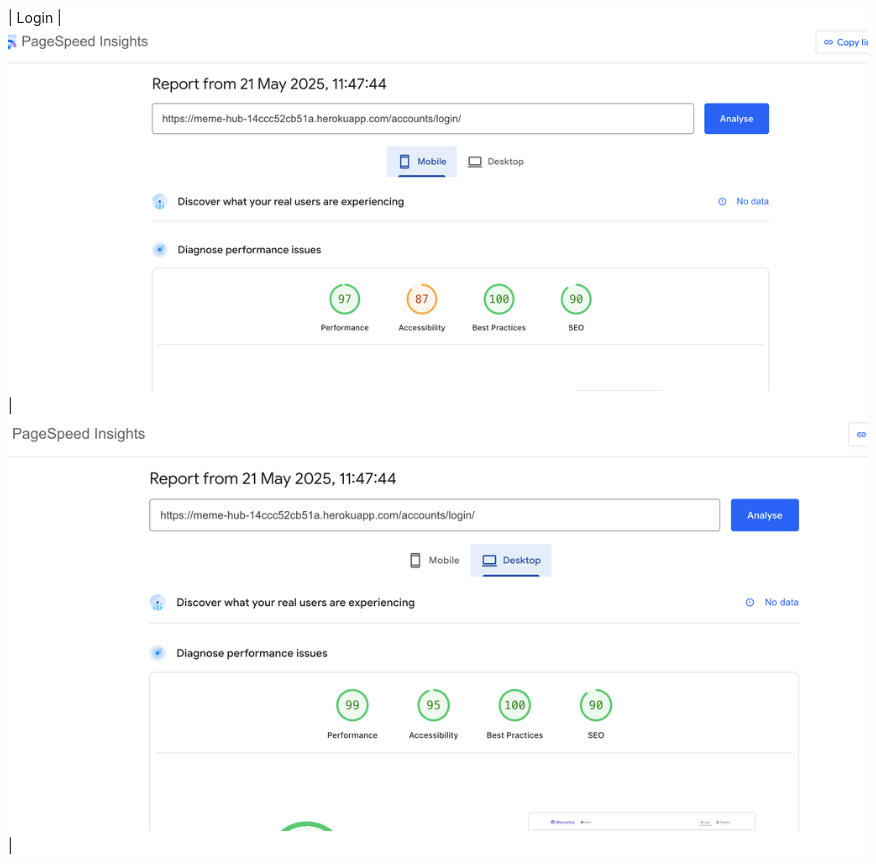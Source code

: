 | Login       | ![screenshot](documentation/lighthouse/mobile-login.png)         | ![screenshot](documentation/lighthouse/desktop-login.png)        |